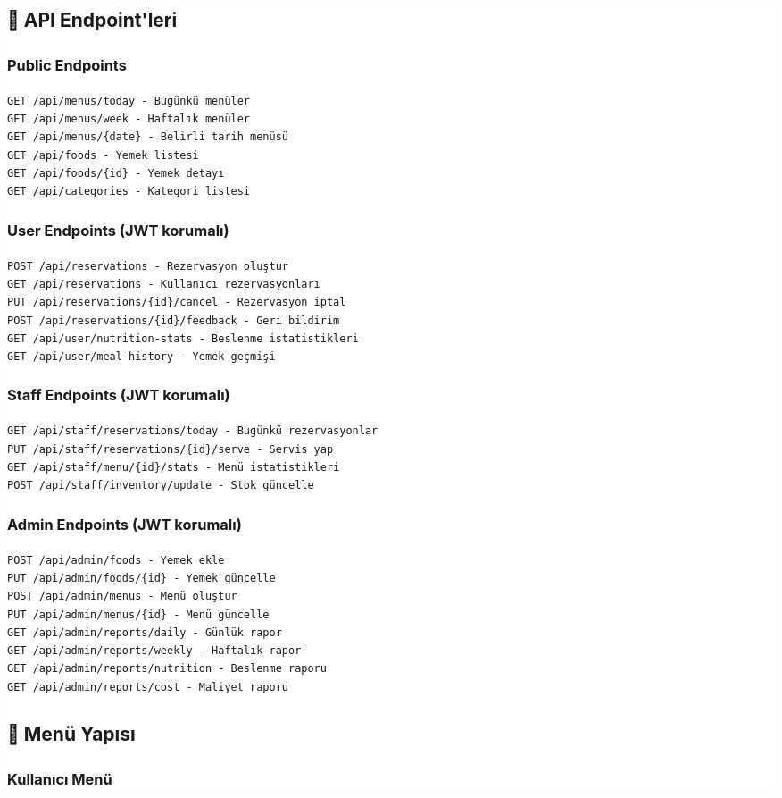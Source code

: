 ```sql
```

## 🔌 API Endpoint'leri

### Public Endpoints

```
GET /api/menus/today - Bugünkü menüler
GET /api/menus/week - Haftalık menüler
GET /api/menus/{date} - Belirli tarih menüsü
GET /api/foods - Yemek listesi
GET /api/foods/{id} - Yemek detayı
GET /api/categories - Kategori listesi
```

### User Endpoints (JWT korumalı)

```
POST /api/reservations - Rezervasyon oluştur
GET /api/reservations - Kullanıcı rezervasyonları
PUT /api/reservations/{id}/cancel - Rezervasyon iptal
POST /api/reservations/{id}/feedback - Geri bildirim
GET /api/user/nutrition-stats - Beslenme istatistikleri
GET /api/user/meal-history - Yemek geçmişi
```

### Staff Endpoints (JWT korumalı)

```
GET /api/staff/reservations/today - Bugünkü rezervasyonlar
PUT /api/staff/reservations/{id}/serve - Servis yap
GET /api/staff/menu/{id}/stats - Menü istatistikleri
POST /api/staff/inventory/update - Stok güncelle
```

### Admin Endpoints (JWT korumalı)

```
POST /api/admin/foods - Yemek ekle
PUT /api/admin/foods/{id} - Yemek güncelle
POST /api/admin/menus - Menü oluştur
PUT /api/admin/menus/{id} - Menü güncelle
GET /api/admin/reports/daily - Günlük rapor
GET /api/admin/reports/weekly - Haftalık rapor
GET /api/admin/reports/nutrition - Beslenme raporu
GET /api/admin/reports/cost - Maliyet raporu
```

## 🧭 Menü Yapısı

### Kullanıcı Menü
